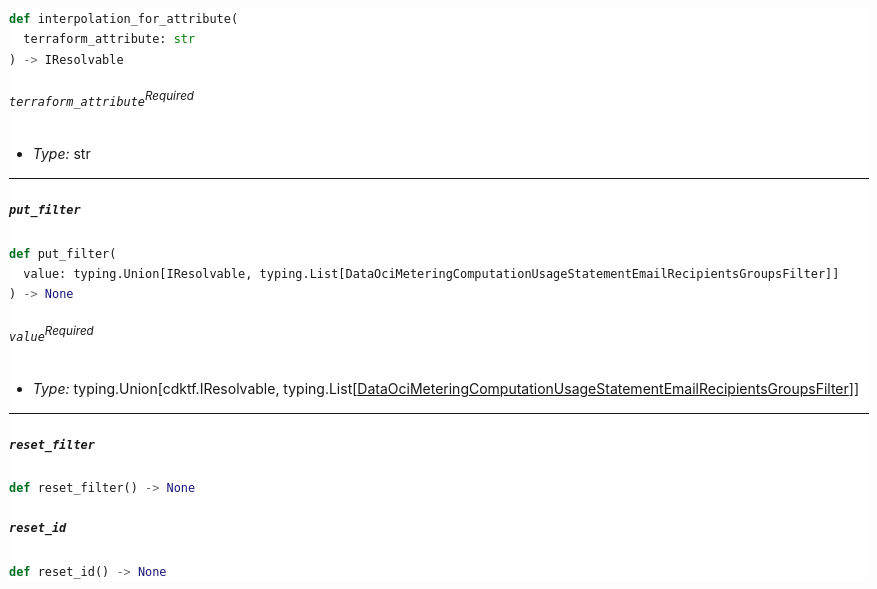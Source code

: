 ```python
def interpolation_for_attribute(
  terraform_attribute: str
) -> IResolvable
```

###### `terraform_attribute`<sup>Required</sup> <a name="terraform_attribute" id="rhizo-co-terraform-provider-oci.dataOciMeteringComputationUsageStatementEmailRecipientsGroups.DataOciMeteringComputationUsageStatementEmailRecipientsGroups.interpolationForAttribute.parameter.terraformAttribute"></a>

- *Type:* str

---

##### `put_filter` <a name="put_filter" id="rhizo-co-terraform-provider-oci.dataOciMeteringComputationUsageStatementEmailRecipientsGroups.DataOciMeteringComputationUsageStatementEmailRecipientsGroups.putFilter"></a>

```python
def put_filter(
  value: typing.Union[IResolvable, typing.List[DataOciMeteringComputationUsageStatementEmailRecipientsGroupsFilter]]
) -> None
```

###### `value`<sup>Required</sup> <a name="value" id="rhizo-co-terraform-provider-oci.dataOciMeteringComputationUsageStatementEmailRecipientsGroups.DataOciMeteringComputationUsageStatementEmailRecipientsGroups.putFilter.parameter.value"></a>

- *Type:* typing.Union[cdktf.IResolvable, typing.List[<a href="#rhizo-co-terraform-provider-oci.dataOciMeteringComputationUsageStatementEmailRecipientsGroups.DataOciMeteringComputationUsageStatementEmailRecipientsGroupsFilter">DataOciMeteringComputationUsageStatementEmailRecipientsGroupsFilter</a>]]

---

##### `reset_filter` <a name="reset_filter" id="rhizo-co-terraform-provider-oci.dataOciMeteringComputationUsageStatementEmailRecipientsGroups.DataOciMeteringComputationUsageStatementEmailRecipientsGroups.resetFilter"></a>

```python
def reset_filter() -> None
```

##### `reset_id` <a name="reset_id" id="rhizo-co-terraform-provider-oci.dataOciMeteringComputationUsageStatementEmailRecipientsGroups.DataOciMeteringComputationUsageStatementEmailRecipientsGroups.resetId"></a>

```python
def reset_id() -> None
```
